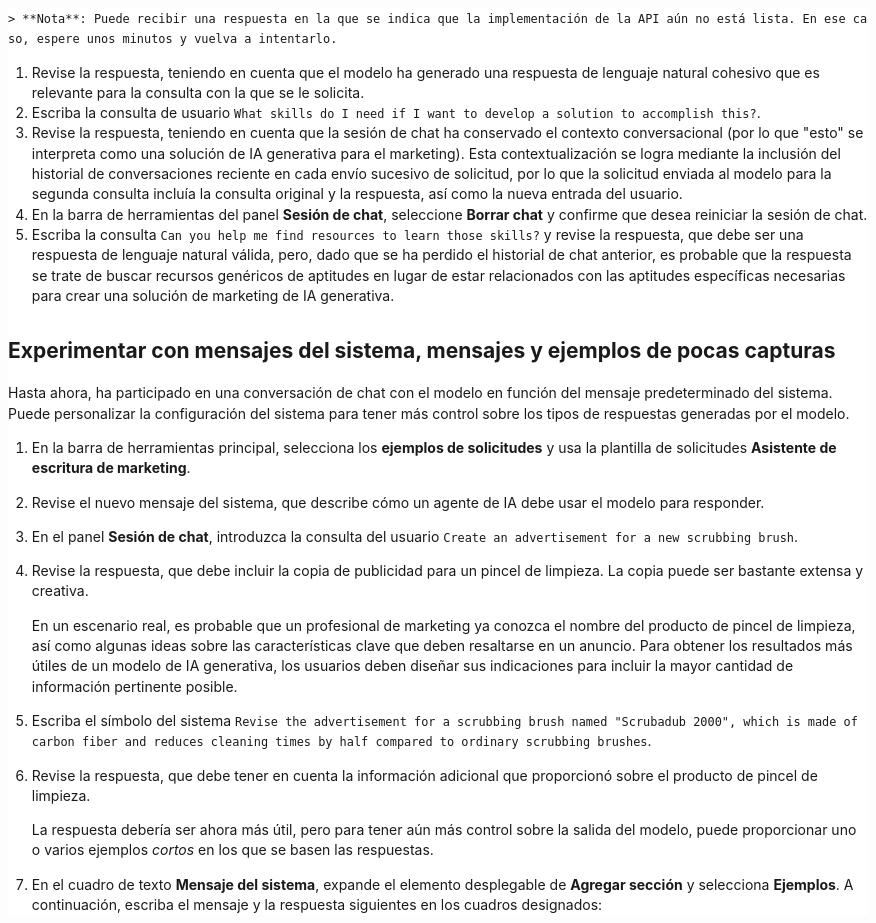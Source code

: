     > **Nota**: Puede recibir una respuesta en la que se indica que la implementación de la API aún no está lista. En ese caso, espere unos minutos y vuelva a intentarlo.

1. Revise la respuesta, teniendo en cuenta que el modelo ha generado una respuesta de lenguaje natural cohesivo que es relevante para la consulta con la que se le solicita.
1. Escriba la consulta de usuario `What skills do I need if I want to develop a solution to accomplish this?`.
1. Revise la respuesta, teniendo en cuenta que la sesión de chat ha conservado el contexto conversacional (por lo que "esto" se interpreta como una solución de IA generativa para el marketing). Esta contextualización se logra mediante la inclusión del historial de conversaciones reciente en cada envío sucesivo de solicitud, por lo que la solicitud enviada al modelo para la segunda consulta incluía la consulta original y la respuesta, así como la nueva entrada del usuario.
1. En la barra de herramientas del panel **Sesión de chat**, seleccione **Borrar chat** y confirme que desea reiniciar la sesión de chat.
1. Escriba la consulta `Can you help me find resources to learn those skills?` y revise la respuesta, que debe ser una respuesta de lenguaje natural válida, pero, dado que se ha perdido el historial de chat anterior, es probable que la respuesta se trate de buscar recursos genéricos de aptitudes en lugar de estar relacionados con las aptitudes específicas necesarias para crear una solución de marketing de IA generativa.

## Experimentar con mensajes del sistema, mensajes y ejemplos de pocas capturas

Hasta ahora, ha participado en una conversación de chat con el modelo en función del mensaje predeterminado del sistema. Puede personalizar la configuración del sistema para tener más control sobre los tipos de respuestas generadas por el modelo.

1. En la barra de herramientas principal, selecciona los **ejemplos de solicitudes** y usa la plantilla de solicitudes **Asistente de escritura de marketing**.
1. Revise el nuevo mensaje del sistema, que describe cómo un agente de IA debe usar el modelo para responder.
1. En el panel **Sesión de chat**, introduzca la consulta del usuario `Create an advertisement for a new scrubbing brush`.
1. Revise la respuesta, que debe incluir la copia de publicidad para un pincel de limpieza. La copia puede ser bastante extensa y creativa.

    En un escenario real, es probable que un profesional de marketing ya conozca el nombre del producto de pincel de limpieza, así como algunas ideas sobre las características clave que deben resaltarse en un anuncio. Para obtener los resultados más útiles de un modelo de IA generativa, los usuarios deben diseñar sus indicaciones para incluir la mayor cantidad de información pertinente posible.

1. Escriba el símbolo del sistema `Revise the advertisement for a scrubbing brush named "Scrubadub 2000", which is made of carbon fiber and reduces cleaning times by half compared to ordinary scrubbing brushes`.
1. Revise la respuesta, que debe tener en cuenta la información adicional que proporcionó sobre el producto de pincel de limpieza.

    La respuesta debería ser ahora más útil, pero para tener aún más control sobre la salida del modelo, puede proporcionar uno o varios ejemplos *cortos* en los que se basen las respuestas.

1. En el cuadro de texto **Mensaje del sistema**, expande el elemento desplegable de **Agregar sección** y selecciona **Ejemplos**. A continuación, escriba el mensaje y la respuesta siguientes en los cuadros designados:
